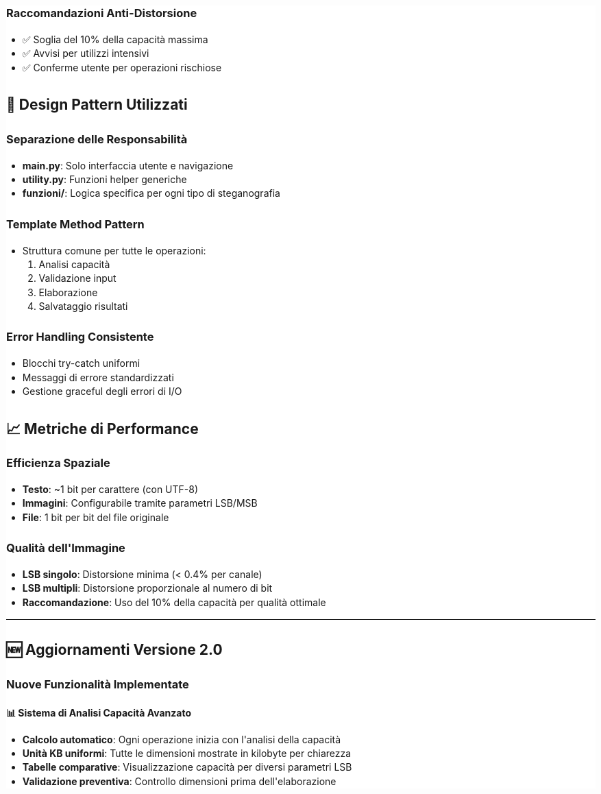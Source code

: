 ### Raccomandazioni Anti-Distorsione
- ✅ Soglia del 10% della capacità massima
- ✅ Avvisi per utilizzi intensivi
- ✅ Conferme utente per operazioni rischiose

## 🎨 Design Pattern Utilizzati

### Separazione delle Responsabilità
- **main.py**: Solo interfaccia utente e navigazione
- **utility.py**: Funzioni helper generiche
- **funzioni/**: Logica specifica per ogni tipo di steganografia

### Template Method Pattern
- Struttura comune per tutte le operazioni:
  1. Analisi capacità
  2. Validazione input
  3. Elaborazione
  4. Salvataggio risultati

### Error Handling Consistente
- Blocchi try-catch uniformi
- Messaggi di errore standardizzati
- Gestione graceful degli errori di I/O

## 📈 Metriche di Performance

### Efficienza Spaziale
- **Testo**: ~1 bit per carattere (con UTF-8)
- **Immagini**: Configurabile tramite parametri LSB/MSB
- **File**: 1 bit per bit del file originale

### Qualità dell'Immagine
- **LSB singolo**: Distorsione minima (< 0.4% per canale)
- **LSB multipli**: Distorsione proporzionale al numero di bit
- **Raccomandazione**: Uso del 10% della capacità per qualità ottimale

---

## 🆕 Aggiornamenti Versione 2.0

### Nuove Funzionalità Implementate

#### 📊 Sistema di Analisi Capacità Avanzato
- **Calcolo automatico**: Ogni operazione inizia con l'analisi della capacità
- **Unità KB uniformi**: Tutte le dimensioni mostrate in kilobyte per chiarezza
- **Tabelle comparative**: Visualizzazione capacità per diversi parametri LSB
- **Validazione preventiva**: Controllo dimensioni prima dell'elaborazione
